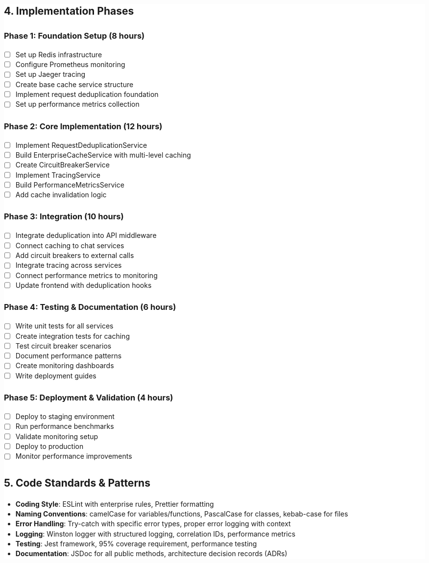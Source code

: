 ## 4. Implementation Phases

### Phase 1: Foundation Setup (8 hours)
- [ ] Set up Redis infrastructure
- [ ] Configure Prometheus monitoring
- [ ] Set up Jaeger tracing
- [ ] Create base cache service structure
- [ ] Implement request deduplication foundation
- [ ] Set up performance metrics collection

### Phase 2: Core Implementation (12 hours)
- [ ] Implement RequestDeduplicationService
- [ ] Build EnterpriseCacheService with multi-level caching
- [ ] Create CircuitBreakerService
- [ ] Implement TracingService
- [ ] Build PerformanceMetricsService
- [ ] Add cache invalidation logic

### Phase 3: Integration (10 hours)
- [ ] Integrate deduplication into API middleware
- [ ] Connect caching to chat services
- [ ] Add circuit breakers to external calls
- [ ] Integrate tracing across services
- [ ] Connect performance metrics to monitoring
- [ ] Update frontend with deduplication hooks

### Phase 4: Testing & Documentation (6 hours)
- [ ] Write unit tests for all services
- [ ] Create integration tests for caching
- [ ] Test circuit breaker scenarios
- [ ] Document performance patterns
- [ ] Create monitoring dashboards
- [ ] Write deployment guides

### Phase 5: Deployment & Validation (4 hours)
- [ ] Deploy to staging environment
- [ ] Run performance benchmarks
- [ ] Validate monitoring setup
- [ ] Deploy to production
- [ ] Monitor performance improvements

## 5. Code Standards & Patterns
- **Coding Style**: ESLint with enterprise rules, Prettier formatting
- **Naming Conventions**: camelCase for variables/functions, PascalCase for classes, kebab-case for files
- **Error Handling**: Try-catch with specific error types, proper error logging with context
- **Logging**: Winston logger with structured logging, correlation IDs, performance metrics
- **Testing**: Jest framework, 95% coverage requirement, performance testing
- **Documentation**: JSDoc for all public methods, architecture decision records (ADRs)
